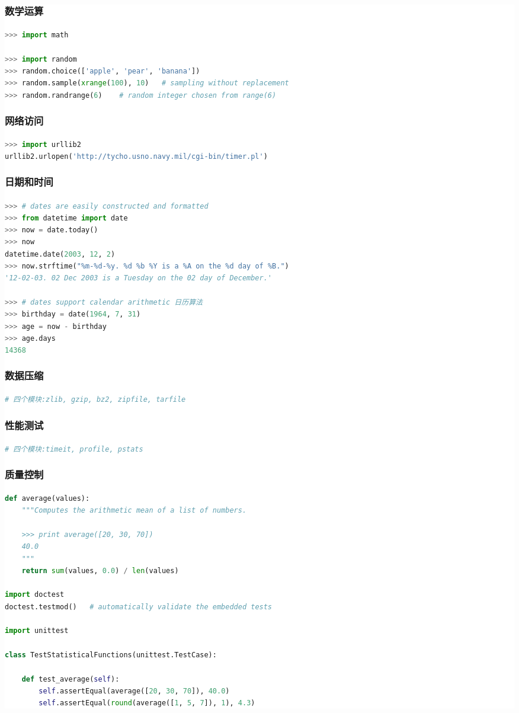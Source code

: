 ### 数学运算

```python
>>> import math

>>> import random
>>> random.choice(['apple', 'pear', 'banana'])
>>> random.sample(xrange(100), 10)   # sampling without replacement
>>> random.randrange(6)    # random integer chosen from range(6)
```

### 网络访问
```python
>>> import urllib2
urllib2.urlopen('http://tycho.usno.navy.mil/cgi-bin/timer.pl')
```

### 日期和时间

```python
>>> # dates are easily constructed and formatted
>>> from datetime import date
>>> now = date.today()
>>> now
datetime.date(2003, 12, 2)
>>> now.strftime("%m-%d-%y. %d %b %Y is a %A on the %d day of %B.")
'12-02-03. 02 Dec 2003 is a Tuesday on the 02 day of December.'

>>> # dates support calendar arithmetic 日历算法
>>> birthday = date(1964, 7, 31)
>>> age = now - birthday
>>> age.days
14368
```

### 数据压缩
```python
# 四个模块:zlib, gzip, bz2, zipfile, tarfile
```

### 性能测试
```python
# 四个模块:timeit, profile, pstats
```

### 质量控制
```python
def average(values):
    """Computes the arithmetic mean of a list of numbers.

  	>>> print average([20, 30, 70])
	40.0
	"""
	return sum(values, 0.0) / len(values)

import doctest
doctest.testmod()   # automatically validate the embedded tests

import unittest

class TestStatisticalFunctions(unittest.TestCase):

    def test_average(self):
        self.assertEqual(average([20, 30, 70]), 40.0)
        self.assertEqual(round(average([1, 5, 7]), 1), 4.3)
```